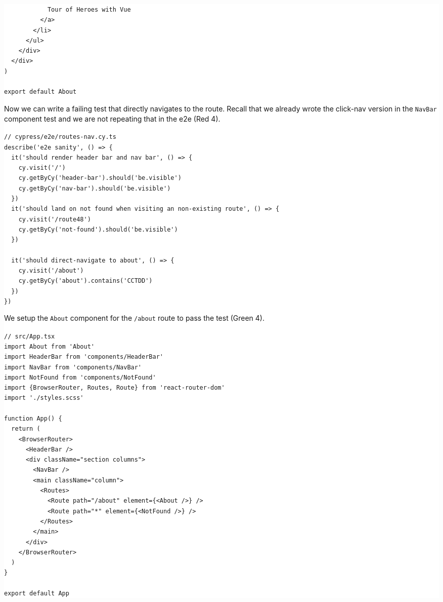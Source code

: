 ```tsx
            Tour of Heroes with Vue
          </a>
        </li>
      </ul>
    </div>
  </div>
)

export default About
```

Now we can write a failing test that directly navigates to the route. Recall that we already wrote the click-nav version in the `NavBar` component test and we are not repeating that in the e2e (Red 4).

```tsx
// cypress/e2e/routes-nav.cy.ts
describe('e2e sanity', () => {
  it('should render header bar and nav bar', () => {
    cy.visit('/')
    cy.getByCy('header-bar').should('be.visible')
    cy.getByCy('nav-bar').should('be.visible')
  })
  it('should land on not found when visiting an non-existing route', () => {
    cy.visit('/route48')
    cy.getByCy('not-found').should('be.visible')
  })

  it('should direct-navigate to about', () => {
    cy.visit('/about')
    cy.getByCy('about').contains('CCTDD')
  })
})
```

We setup the `About` component for the `/about` route to pass the test (Green 4).

```tsx
// src/App.tsx
import About from 'About'
import HeaderBar from 'components/HeaderBar'
import NavBar from 'components/NavBar'
import NotFound from 'components/NotFound'
import {BrowserRouter, Routes, Route} from 'react-router-dom'
import './styles.scss'

function App() {
  return (
    <BrowserRouter>
      <HeaderBar />
      <div className="section columns">
        <NavBar />
        <main className="column">
          <Routes>
            <Route path="/about" element={<About />} />
            <Route path="*" element={<NotFound />} />
          </Routes>
        </main>
      </div>
    </BrowserRouter>
  )
}

export default App
```

